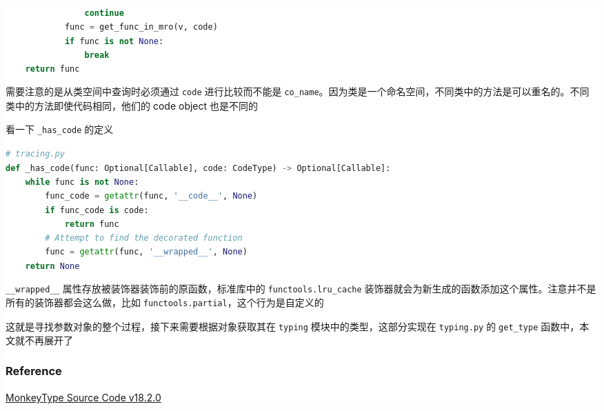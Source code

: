 ```Python
                continue
            func = get_func_in_mro(v, code)
            if func is not None:
                break
    return func
```

需要注意的是从类空间中查询时必须通过 `code` 进行比较而不能是 `co_name`。因为类是一个命名空间，不同类中的方法是可以重名的。不同类中的方法即使代码相同，他们的 code object 也是不同的

看一下 `_has_code` 的定义

```Python
# tracing.py
def _has_code(func: Optional[Callable], code: CodeType) -> Optional[Callable]:
    while func is not None:
        func_code = getattr(func, '__code__', None)
        if func_code is code:
            return func
        # Attempt to find the decorated function
        func = getattr(func, '__wrapped__', None)
    return None
```

`__wrapped__` 属性存放被装饰器装饰前的原函数，标准库中的 `functools.lru_cache` 装饰器就会为新生成的函数添加这个属性。注意并不是所有的装饰器都会这么做，比如 `functools.partial`，这个行为是自定义的

这就是寻找参数对象的整个过程，接下来需要根据对象获取其在 `typing` 模块中的类型，这部分实现在 `typing.py` 的 `get_type` 函数中，本文就不再展开了

### Reference
[MonkeyType Source Code v18.2.0](https://github.com/Instagram/MonkeyType/tree/v18.2.0)

    